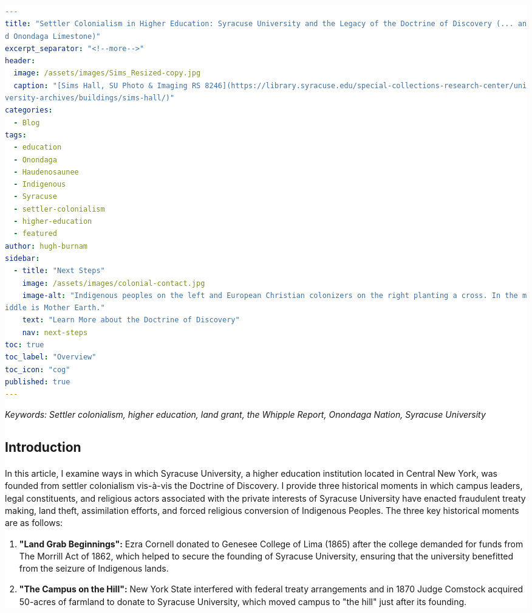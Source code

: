 ```yaml
---
title: "Settler Colonialism in Higher Education: Syracuse University and the Legacy of the Doctrine of Discovery (... and Onondaga Limestone)"
excerpt_separator: "<!--more-->"
header:
  image: /assets/images/Sims_Resized-copy.jpg
  caption: "[Sims Hall, SU Photo & Imaging RS 8246](https://library.syracuse.edu/special-collections-research-center/university-archives/buildings/sims-hall/)"
categories:
  - Blog
tags:
  - education
  - Onondaga
  - Haudenosaunee
  - Indigenous
  - Syracuse
  - settler-colonialism
  - higher-education
  - featured
author: hugh-burnam
sidebar:
  - title: "Next Steps"
    image: /assets/images/colonial-contact.jpg
    image-alt: "Indigenous peoples on the left and European Christian colonizers on the right planting a cross. In the middle is Mother Earth."
    text: "Learn More about the Doctrine of Discovery"
    nav: next-steps 
toc: true
toc_label: "Overview"
toc_icon: "cog"
published: true
---
```

*Keywords: Settler colonialism, higher education, land grant, the Whipple Report, Onondaga Nation, Syracuse University*

## Introduction

In this article, I examine ways in which Syracuse University, a higher education institution located in Central New York, was founded from settler colonialism vis-à-vis the Doctrine of Discovery. I provide three historical moments in which campus leaders, legal constituents, and religious actors associated with the private interests of Syracuse University have enacted fraudulent treaty making, land theft, assimilation efforts, and forced religious conversion of Indigenous Peoples. The three key historical moments are as follows:

1. **"Land Grab Beginnings":** Ezra Cornell donated to Genesee College of Lima (1865) after the college demanded for funds from The Morrill Act of 1862, which helped to secure the founding of Syracuse University, ensuring that the university benefitted from the seizure of Indigenous lands.

2. **"The Campus on the Hill":** New York State interfered with federal treaty arrangements and in 1870 Judge Comstock acquired 50-acres of farmland to donate to Syracuse University, which moved campus to "the hill" just after its founding.
